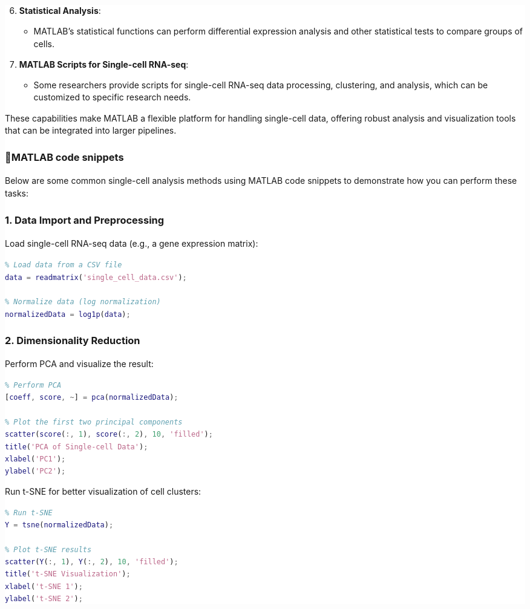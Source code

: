 6. **Statistical Analysis**:
   - MATLAB’s statistical functions can perform differential expression analysis and other statistical tests to compare groups of cells.

7. **MATLAB Scripts for Single-cell RNA-seq**:
   - Some researchers provide scripts for single-cell RNA-seq data processing, clustering, and analysis, which can be customized to specific research needs.

These capabilities make MATLAB a flexible platform for handling single-cell data, offering robust analysis and visualization tools that can be integrated into larger pipelines.

### :cactus:MATLAB code snippets

Below are some common single-cell analysis methods using MATLAB code snippets to demonstrate how you can perform these tasks:

### 1. **Data Import and Preprocessing**

Load single-cell RNA-seq data (e.g., a gene expression matrix):

```matlab
% Load data from a CSV file
data = readmatrix('single_cell_data.csv');

% Normalize data (log normalization)
normalizedData = log1p(data);
```

### 2. **Dimensionality Reduction**

Perform PCA and visualize the result:

```matlab
% Perform PCA
[coeff, score, ~] = pca(normalizedData);

% Plot the first two principal components
scatter(score(:, 1), score(:, 2), 10, 'filled');
title('PCA of Single-cell Data');
xlabel('PC1');
ylabel('PC2');
```

Run t-SNE for better visualization of cell clusters:

```matlab
% Run t-SNE
Y = tsne(normalizedData);

% Plot t-SNE results
scatter(Y(:, 1), Y(:, 2), 10, 'filled');
title('t-SNE Visualization');
xlabel('t-SNE 1');
ylabel('t-SNE 2');
```
